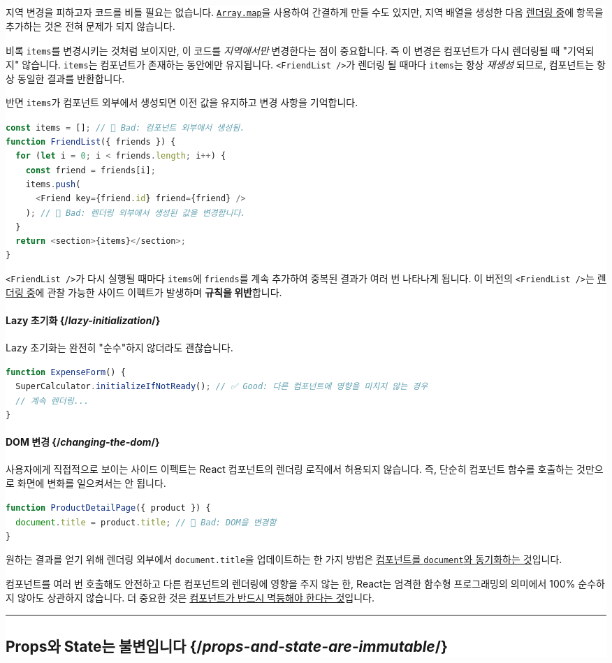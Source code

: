지역 변경을 피하고자 코드를 비틀 필요는 없습니다. [`Array.map`](https://developer.mozilla.org/ko/docs/Web/JavaScript/Reference/Global_Objects/Array/map)을 사용하여 간결하게 만들 수도 있지만, 지역 배열을 생성한 다음 [렌더링 중](#how-does-react-run-your-code)에 항목을 추가하는 것은 전혀 문제가 되지 않습니다.

비록 `items`를 변경시키는 것처럼 보이지만, 이 코드를 _지역에서만_ 변경한다는 점이 중요합니다. 즉 이 변경은 컴포넌트가 다시 렌더링될 때 "기억되지" 않습니다. `items`는 컴포넌트가 존재하는 동안에만 유지됩니다. `<FriendList />`가 렌더링 될 때마다 `items`는 항상 _재생성_ 되므로, 컴포넌트는 항상 동일한 결과를 반환합니다.

반면 `items`가 컴포넌트 외부에서 생성되면 이전 값을 유지하고 변경 사항을 기억합니다.

```js {1,7}
const items = []; // 🔴 Bad: 컴포넌트 외부에서 생성됨.
function FriendList({ friends }) {
  for (let i = 0; i < friends.length; i++) {
    const friend = friends[i];
    items.push(
      <Friend key={friend.id} friend={friend} />
    ); // 🔴 Bad: 렌더링 외부에서 생성된 값을 변경합니다.
  }
  return <section>{items}</section>;
}
```

`<FriendList />`가 다시 실행될 때마다 `items`에 `friends`를 계속 추가하여 중복된 결과가 여러 번 나타나게 됩니다. 이 버전의 `<FriendList />`는 [렌더링 중](#how-does-react-run-your-code)에 관찰 가능한 사이드 이펙트가 발생하며 **규칙을 위반**합니다.

#### Lazy 초기화 {/*lazy-initialization*/}

Lazy 초기화는 완전히 "순수"하지 않더라도 괜찮습니다.

```js {2}
function ExpenseForm() {
  SuperCalculator.initializeIfNotReady(); // ✅ Good: 다른 컴포넌트에 영향을 미치지 않는 경우
  // 계속 렌더링...
}
```

#### DOM 변경 {/*changing-the-dom*/}

사용자에게 직접적으로 보이는 사이드 이펙트는 React 컴포넌트의 렌더링 로직에서 허용되지 않습니다. 즉, 단순히 컴포넌트 함수를 호출하는 것만으로 화면에 변화를 일으켜서는 안 됩니다.

```js {2}
function ProductDetailPage({ product }) {
  document.title = product.title; // 🔴 Bad: DOM을 변경함
}
```

원하는 결과를 얻기 위해 렌더링 외부에서 `document.title`을 업데이트하는 한 가지 방법은 [컴포넌트를 `document`와 동기화하는 것](/learn/synchronizing-with-effects)입니다.

컴포넌트를 여러 번 호출해도 안전하고 다른 컴포넌트의 렌더링에 영향을 주지 않는 한, React는 엄격한 함수형 프로그래밍의 의미에서 100% 순수하지 않아도 상관하지 않습니다. 더 중요한 것은 [컴포넌트가 반드시 멱등해야 한다는 것](/reference/rules/components-and-hooks-must-be-pure)입니다.

---

## Props와 State는 불변입니다 {/*props-and-state-are-immutable*/}

